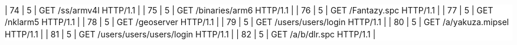 |  74 |                     5 | GET /ss/armv4l HTTP/1.1                                                                                                                                                                                                                                                                                                                                                                                                                                                                                                                                                                   |
|  75 |                     5 | GET /binaries/arm6 HTTP/1.1                                                                                                                                                                                                                                                                                                                                                                                                                                                                                                                                                               |
|  76 |                     5 | GET /Fantazy.spc HTTP/1.1                                                                                                                                                                                                                                                                                                                                                                                                                                                                                                                                                                 |
|  77 |                     5 | GET /nklarm5 HTTP/1.1                                                                                                                                                                                                                                                                                                                                                                                                                                                                                                                                                                     |
|  78 |                     5 | GET /geoserver HTTP/1.1                                                                                                                                                                                                                                                                                                                                                                                                                                                                                                                                                                   |
|  79 |                     5 | GET /users/users/login HTTP/1.1                                                                                                                                                                                                                                                                                                                                                                                                                                                                                                                                                           |
|  80 |                     5 | GET /a/yakuza.mipsel HTTP/1.1                                                                                                                                                                                                                                                                                                                                                                                                                                                                                                                                                             |
|  81 |                     5 | GET /users/users/users/login HTTP/1.1                                                                                                                                                                                                                                                                                                                                                                                                                                                                                                                                                     |
|  82 |                     5 | GET /a/b/dlr.spc HTTP/1.1                                                                                                                                                                                                                                                                                                                                                                                                                                                                                                                                                                 |